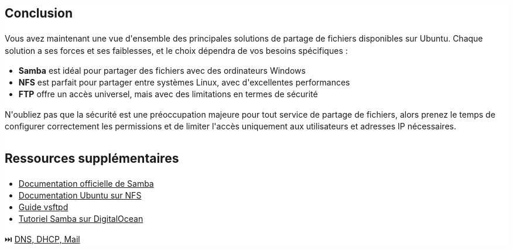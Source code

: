 ## Conclusion

Vous avez maintenant une vue d'ensemble des principales solutions de partage de fichiers disponibles sur Ubuntu. Chaque solution a ses forces et ses faiblesses, et le choix dépendra de vos besoins spécifiques :

- **Samba** est idéal pour partager des fichiers avec des ordinateurs Windows
- **NFS** est parfait pour partager entre systèmes Linux, avec d'excellentes performances
- **FTP** offre un accès universel, mais avec des limitations en termes de sécurité

N'oubliez pas que la sécurité est une préoccupation majeure pour tout service de partage de fichiers, alors prenez le temps de configurer correctement les permissions et de limiter l'accès uniquement aux utilisateurs et adresses IP nécessaires.

## Ressources supplémentaires

- [Documentation officielle de Samba](https://www.samba.org/samba/docs/)
- [Documentation Ubuntu sur NFS](https://help.ubuntu.com/community/NFSv4Howto)
- [Guide vsftpd](https://security.appspot.com/vsftpd.html)
- [Tutoriel Samba sur DigitalOcean](https://www.digitalocean.com/community/tutorials/how-to-set-up-a-samba-share-for-a-small-organization-on-ubuntu-20-04)

⏭️ [DNS, DHCP, Mail](/05-serveurs-infrastructure/module-14-services-reseau/04-dns-dhcp-mail.md)
